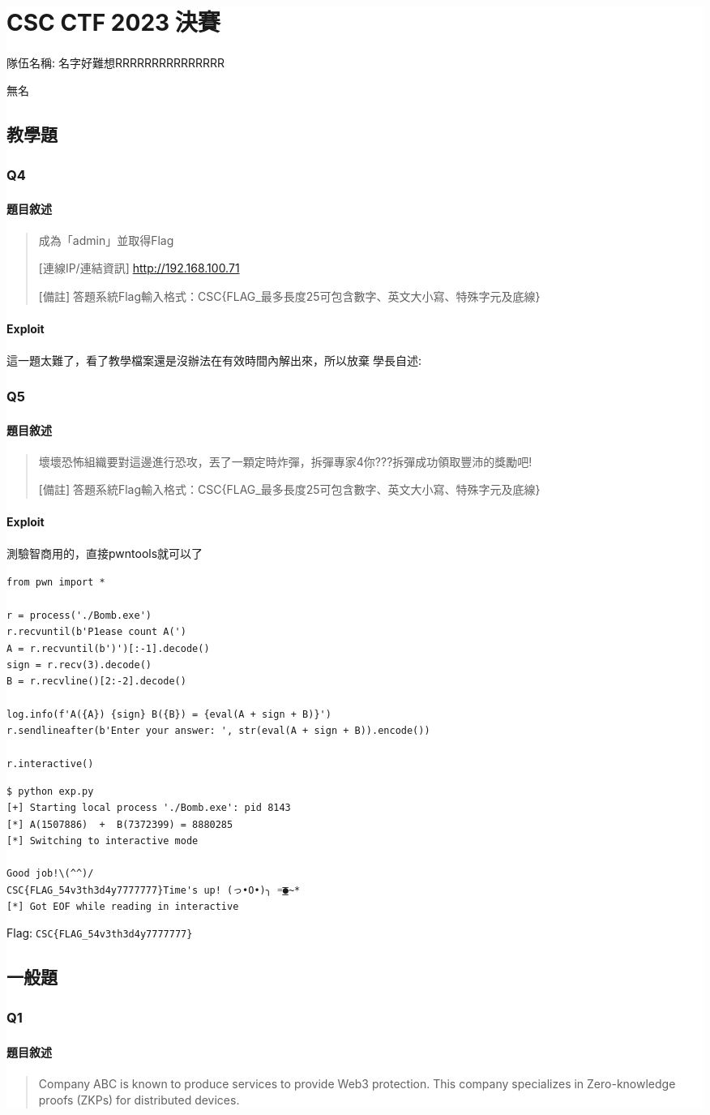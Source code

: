 # CSC CTF 2023 決賽
隊伍名稱: 名字好難想RRRRRRRRRRRRRRR

無名

## 教學題
### Q4
#### 題目敘述
>成為「admin」並取得Flag
>
>[連線IP/連結資訊]
>http://192.168.100.71
>
>[備註]
>答題系統Flag輸入格式：CSC{FLAG_最多長度25可包含數字、英文大小寫、特殊字元及底線}
#### Exploit
這一題太難了，看了教學檔案還是沒辦法在有效時間內解出來，所以放棄
學長自述:

### Q5
#### 題目敘述
> 壞壞恐怖組織要對這邊進行恐攻，丟了一顆定時炸彈，拆彈專家4你???拆彈成功領取豐沛的獎勵吧!
>
>[備註]
>答題系統Flag輸入格式：CSC{FLAG_最多長度25可包含數字、英文大小寫、特殊字元及底線}

#### Exploit
測驗智商用的，直接pwntools就可以了
```python!
from pwn import *

r = process('./Bomb.exe')
r.recvuntil(b'P1ease count A(')
A = r.recvuntil(b')')[:-1].decode()
sign = r.recv(3).decode()
B = r.recvline()[2:-2].decode()

log.info(f'A({A}) {sign} B({B}) = {eval(A + sign + B)}')
r.sendlineafter(b'Enter your answer: ', str(eval(A + sign + B)).encode())

r.interactive()
```
```bash!
$ python exp.py
[+] Starting local process './Bomb.exe': pid 8143
[*] A(1507886)  +  B(7372399) = 8880285
[*] Switching to interactive mode

Good job!\(^^)/
CSC{FLAG_54v3th3d4y7777777}Time's up! (っ•O•)╮ =͟͟͞͞●~*
[*] Got EOF while reading in interactive
```
Flag: `CSC{FLAG_54v3th3d4y7777777}`
## 一般題
### Q1
#### 題目敘述
> Company ABC is known to produce services to provide Web3 protection. This company specializes in Zero-knowledge proofs (ZKPs) for distributed devices.